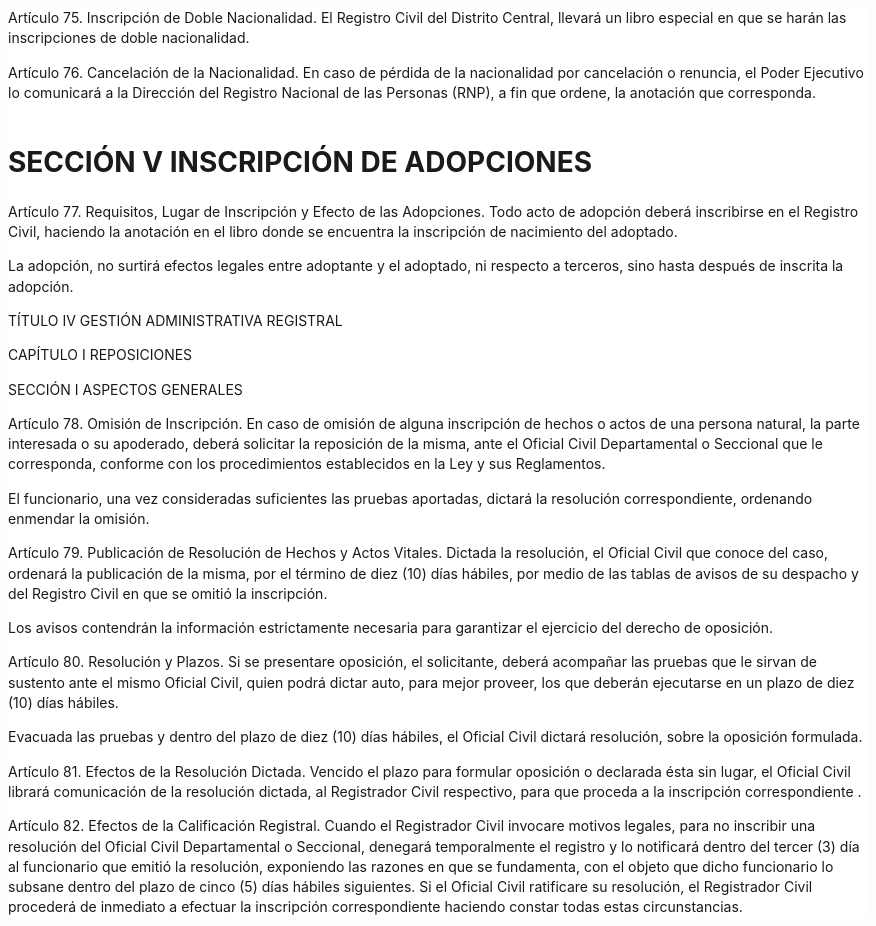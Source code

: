 Artículo 75. Inscripción de Doble Nacionalidad. El Registro Civil del Distrito Central, llevará un libro especial en que se harán las inscripciones de doble nacionalidad.

Artículo 76. Cancelación de la Nacionalidad. En caso de pérdida de la nacionalidad por cancelación o renuncia, el Poder Ejecutivo lo comunicará a la Dirección del Registro Nacional de las Personas (RNP), a fin que ordene, la anotación que corresponda.

# SECCIÓN V INSCRIPCIÓN DE ADOPCIONES

Artículo 77. Requisitos, Lugar de Inscripción y Efecto de las Adopciones. Todo acto de adopción deberá inscribirse en el Registro Civil, haciendo la anotación en el libro donde se encuentra la inscripción de nacimiento del adoptado.

La adopción, no surtirá efectos legales entre adoptante y el adoptado, ni respecto a terceros, sino hasta después de inscrita la adopción.

TÍTULO IV GESTIÓN ADMINISTRATIVA REGISTRAL

CAPÍTULO I REPOSICIONES

SECCIÓN I ASPECTOS GENERALES

Artículo 78. Omisión de Inscripción. En caso de omisión de alguna inscripción de hechos o actos de una persona natural, la parte interesada o su apoderado, deberá solicitar la reposición de la misma, ante el Oficial Civil Departamental o Seccional que le corresponda, conforme con los procedimientos establecidos en la Ley y sus Reglamentos.

El funcionario, una vez consideradas suficientes las pruebas aportadas, dictará la resolución correspondiente, ordenando enmendar la omisión.

Artículo 79. Publicación de Resolución de Hechos y Actos Vitales. Dictada la resolución, el Oficial Civil que conoce del caso, ordenará la publicación de la misma, por el término de diez (10) días hábiles, por medio de las tablas de avisos de su despacho y del Registro Civil en que se omitió la inscripción.

Los avisos contendrán la información estrictamente necesaria para garantizar el ejercicio del derecho de oposición.

Artículo 80. Resolución y Plazos. Si se presentare oposición, el solicitante, deberá acompañar las pruebas que le sirvan de sustento ante el mismo Oficial Civil, quien podrá dictar auto, para mejor proveer, los que deberán ejecutarse en un plazo de diez (10) días hábiles.

Evacuada las pruebas y dentro del plazo de diez (10) días hábiles, el Oficial Civil dictará resolución, sobre la oposición formulada.

Artículo 81. Efectos de la Resolución Dictada. Vencido el plazo para formular oposición o declarada ésta sin lugar, el Oficial Civil librará comunicación de la resolución dictada, al Registrador Civil respectivo, para que proceda a la inscripción correspondiente .

Artículo 82. Efectos de la Calificación Registral. Cuando el Registrador Civil invocare motivos legales, para no inscribir una resolución del Oficial Civil Departamental o Seccional, denegará temporalmente el registro y lo notificará dentro del tercer (3) día al funcionario que emitió la resolución, exponiendo las razones en que se fundamenta, con el objeto que dicho funcionario lo subsane dentro del plazo de cinco (5) días hábiles siguientes. Si el Oficial Civil ratificare su resolución, el Registrador Civil procederá de inmediato a efectuar la inscripción correspondiente haciendo constar todas estas circunstancias.
